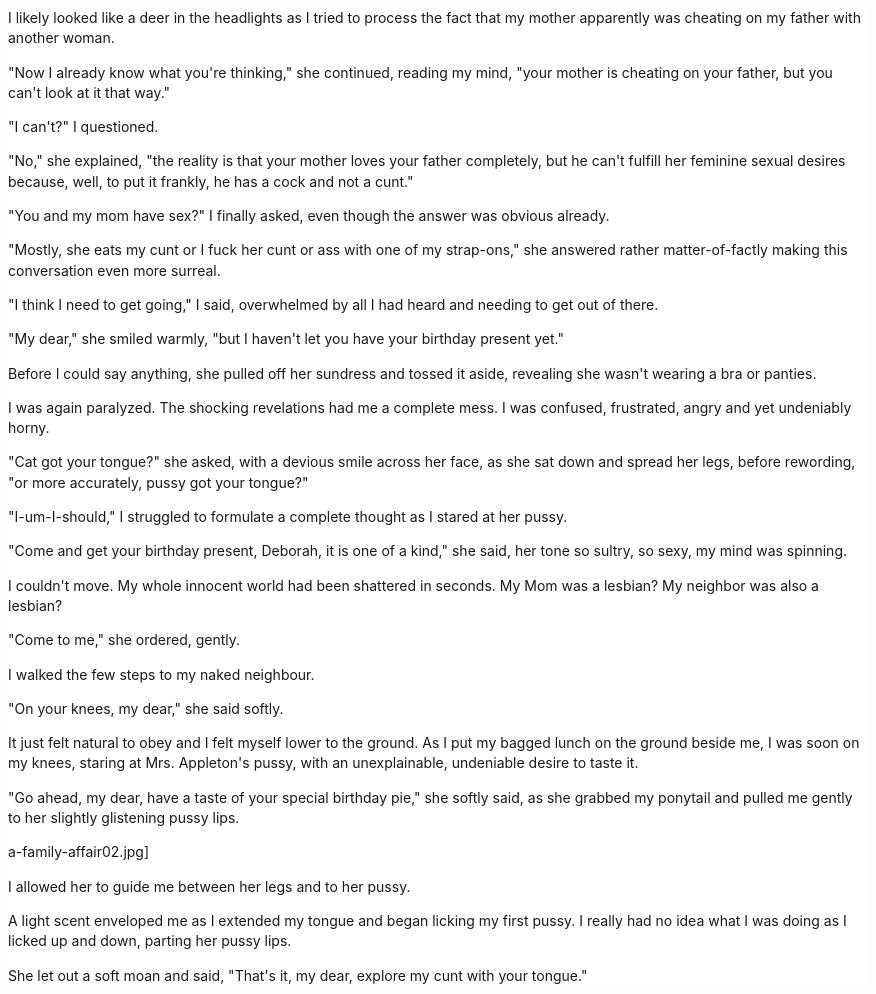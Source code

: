  I likely looked like a deer in the headlights as I tried to process the fact that my mother apparently was cheating on my father with another woman. 

 "Now I already know what you're thinking," she continued, reading my mind, "your mother is cheating on your father, but you can't look at it that way." 

 "I can't?" I questioned. 

 "No," she explained, "the reality is that your mother loves your father completely, but he can't fulfill her feminine sexual desires because, well, to put it frankly, he has a cock and not a cunt." 

 "You and my mom have sex?" I finally asked, even though the answer was obvious already. 

 "Mostly, she eats my cunt or I fuck her cunt or ass with one of my strap-ons," she answered rather matter-of-factly making this conversation even more surreal. 

 "I think I need to get going," I said, overwhelmed by all I had heard and needing to get out of there. 

 "My dear," she smiled warmly, "but I haven't let you have your birthday present yet." 

 Before I could say anything, she pulled off her sundress and tossed it aside, revealing she wasn't wearing a bra or panties. 

 I was again paralyzed. The shocking revelations had me a complete mess. I was confused, frustrated, angry and yet undeniably horny. 

 "Cat got your tongue?" she asked, with a devious smile across her face, as she sat down and spread her legs, before rewording, "or more accurately, pussy got your tongue?" 

 "I-um-I-should," I struggled to formulate a complete thought as I stared at her pussy. 

 "Come and get your birthday present, Deborah, it is one of a kind," she said, her tone so sultry, so sexy, my mind was spinning. 

 I couldn't move. My whole innocent world had been shattered in seconds. My Mom was a lesbian? My neighbor was also a lesbian? 

 "Come to me," she ordered, gently. 

 I walked the few steps to my naked neighbour. 

 "On your knees, my dear," she said softly. 

 It just felt natural to obey and I felt myself lower to the ground. As I put my bagged lunch on the ground beside me, I was soon on my knees, staring at Mrs. Appleton's pussy, with an unexplainable, undeniable desire to taste it. 

 "Go ahead, my dear, have a taste of your special birthday pie," she softly said, as she grabbed my ponytail and pulled me gently to her slightly glistening pussy lips. 

 

 a-family-affair02.jpg] 

 I allowed her to guide me between her legs and to her pussy. 

 A light scent enveloped me as I extended my tongue and began licking my first pussy. I really had no idea what I was doing as I licked up and down, parting her pussy lips. 

 She let out a soft moan and said, "That's it, my dear, explore my cunt with your tongue." 

